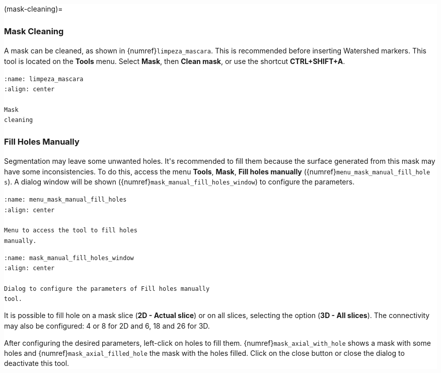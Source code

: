 
(mask-cleaning)=
### Mask Cleaning

A mask can be cleaned, as shown in
{numref}`limpeza_mascara`. This is recommended before inserting
Watershed markers. This tool is located on the **Tools** menu. Select
**Mask**, then **Clean mask**, or use the shortcut **CTRL+SHIFT+A**.

```{figure} images/invesalius_screen/mask_clean_menu_en.png
:name: limpeza_mascara
:align: center

Mask
cleaning
```

### Fill Holes Manually

Segmentation may leave some unwanted holes. It's recommended to fill
them because the surface generated from this mask may have some
inconsistencies. To do this, access the menu **Tools**, **Mask**, **Fill
holes manually**
({numref}`menu_mask_manual_fill_holes`). A dialog window will be
shown
({numref}`mask_manual_fill_holes_window`) to configure the
parameters.


```{figure} images/invesalius_screen/menu_mask_manual_fill_holes_en.png
:name: menu_mask_manual_fill_holes
:align: center

Menu to access the tool to fill holes
manually.
```

```{figure} images/invesalius_screen/mask_manual_fill_holes_window_en.png
:name: mask_manual_fill_holes_window
:align: center

Dialog to configure the parameters of Fill holes manually
tool.
```

It is possible to fill hole on a mask slice (**2D - Actual slice**) or
on all slices, selecting the option (**3D - All slices**). The
connectivity may also be configured: 4 or 8 for 2D and 6, 18 and
26 for 3D.

After configuring the desired parameters, left-click on holes to fill
them. {numref}`mask_axial_with_hole` shows a mask with some holes and {numref}`mask_axial_filled_hole` 
the mask with the holes filled. 
Click on the close button or close the dialog to deactivate this tool.
